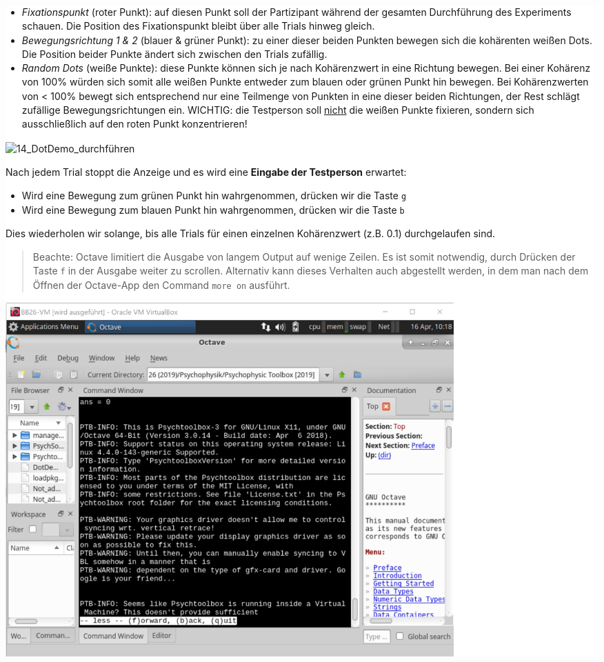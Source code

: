 * *Fixationspunkt* (roter Punkt): auf diesen Punkt soll der Partizipant während der gesamten Durchführung des Experiments schauen. Die Position des Fixationspunkt bleibt über alle Trials hinweg gleich. 
* *Bewegungsrichtung 1 & 2* (blauer & grüner Punkt): zu einer dieser beiden Punkten bewegen sich die kohärenten weißen Dots. Die Position beider Punkte ändert sich zwischen den Trials zufällig.
* *Random Dots* (weiße Punkte): diese Punkte können sich je nach Kohärenzwert in eine Richtung bewegen. Bei einer Kohärenz von 100% würden sich somit alle weißen Punkte entweder zum blauen oder grünen Punkt hin bewegen. Bei Kohärenzwerten von < 100% bewegt sich entsprechend nur eine Teilmenge von Punkten in eine dieser beiden Richtungen, der Rest schlägt zufällige Bewegungsrichtungen ein. 
  WICHTIG: die Testperson soll <u>nicht</u> die weißen Punkte fixieren, sondern sich ausschließlich auf den roten Punkt konzentrieren!

<img src="src\D_09_DotDemo_durchführen.jpg" alt="14_DotDemo_durchführen" align=center width="650"  />

<br/>

Nach jedem Trial stoppt die Anzeige und es wird eine **Eingabe der Testperson** erwartet:

- Wird eine Bewegung zum grünen Punkt hin wahrgenommen, drücken wir die Taste `g`
- Wird eine Bewegung zum blauen Punkt hin wahrgenommen, drücken wir die Taste `b`

Dies wiederholen wir solange, bis alle Trials für einen einzelnen Kohärenzwert (z.B. 0.1) durchgelaufen sind. 

> Beachte: Octave limitiert die Ausgabe von langem Output auf wenige Zeilen. Es ist somit notwendig, durch Drücken der Taste `f` in der Ausgabe weiter zu scrollen. Alternativ kann dieses Verhalten auch abgestellt werden, in dem man nach dem Öffnen der Octave-App den Command `more on` ausführt.

<img src="src\D_10_nach_DotDemo_CommandWindow.jpg" alt="14_nach_DotDemo_CommandWindow" align=center width="650"  />
